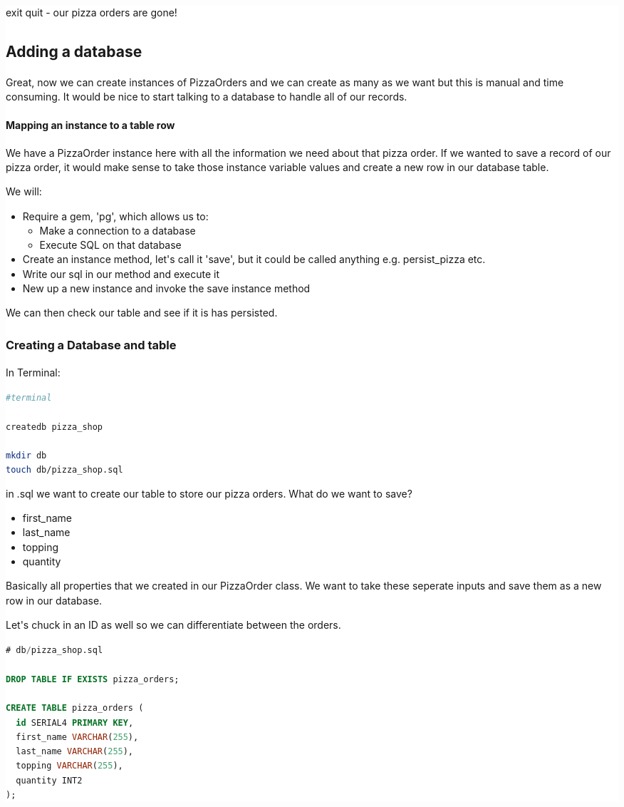exit quit - our pizza orders are gone!

## Adding a database

Great, now we can create instances of PizzaOrders and we can create as many as we want but this is manual and time consuming. It would be nice to start talking to a database to handle all of our records.

#### Mapping an instance to a table row

We have a PizzaOrder instance here with all the information we need about that pizza order. If we wanted to save a record of our pizza order, it would make sense to take those instance variable values and create a new row in our database table.

We will:

- Require a gem, 'pg', which allows us to:
	- Make a connection to a database
	- Execute SQL on that database
- Create an instance method, let's call it 'save', but it could be called anything e.g. persist_pizza etc.
- Write our sql in our method and execute it
- New up a new instance and invoke the save instance method

We can then check our table and see if it is has persisted.

### Creating a Database and table

In Terminal:

```bash
#terminal

createdb pizza_shop

mkdir db
touch db/pizza_shop.sql

```

in .sql we want to create our table to store our pizza orders. What do we want to save?

- first_name
- last_name
- topping
- quantity

Basically all properties that we created in our PizzaOrder class. We want to take these seperate inputs and save them as a new row in our database.

Let's chuck in an ID as well so we can differentiate between the orders.

```sql
# db/pizza_shop.sql

DROP TABLE IF EXISTS pizza_orders;

CREATE TABLE pizza_orders (
  id SERIAL4 PRIMARY KEY,
  first_name VARCHAR(255),
  last_name VARCHAR(255),
  topping VARCHAR(255),
  quantity INT2
);

```
